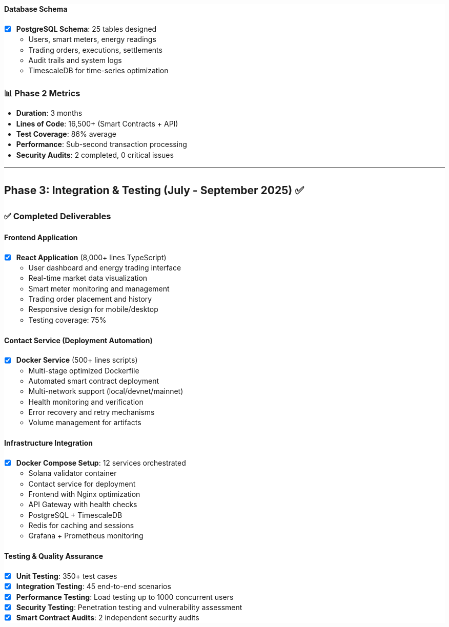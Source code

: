#### **Database Schema**
- [x] **PostgreSQL Schema**: 25 tables designed
  - Users, smart meters, energy readings
  - Trading orders, executions, settlements
  - Audit trails and system logs
  - TimescaleDB for time-series optimization

### 📊 Phase 2 Metrics
- **Duration**: 3 months
- **Lines of Code**: 16,500+ (Smart Contracts + API)
- **Test Coverage**: 86% average
- **Performance**: Sub-second transaction processing
- **Security Audits**: 2 completed, 0 critical issues

---

## Phase 3: Integration & Testing (July - September 2025) ✅

### ✅ Completed Deliverables

#### **Frontend Application**
- [x] **React Application** (8,000+ lines TypeScript)
  - User dashboard and energy trading interface
  - Real-time market data visualization
  - Smart meter monitoring and management
  - Trading order placement and history
  - Responsive design for mobile/desktop
  - Testing coverage: 75%

#### **Contact Service (Deployment Automation)**
- [x] **Docker Service** (500+ lines scripts)
  - Multi-stage optimized Dockerfile
  - Automated smart contract deployment
  - Multi-network support (local/devnet/mainnet)
  - Health monitoring and verification
  - Error recovery and retry mechanisms
  - Volume management for artifacts

#### **Infrastructure Integration**
- [x] **Docker Compose Setup**: 12 services orchestrated
  - Solana validator container
  - Contact service for deployment
  - Frontend with Nginx optimization
  - API Gateway with health checks
  - PostgreSQL + TimescaleDB
  - Redis for caching and sessions
  - Grafana + Prometheus monitoring

#### **Testing & Quality Assurance**
- [x] **Unit Testing**: 350+ test cases
- [x] **Integration Testing**: 45 end-to-end scenarios
- [x] **Performance Testing**: Load testing up to 1000 concurrent users
- [x] **Security Testing**: Penetration testing and vulnerability assessment
- [x] **Smart Contract Audits**: 2 independent security audits
